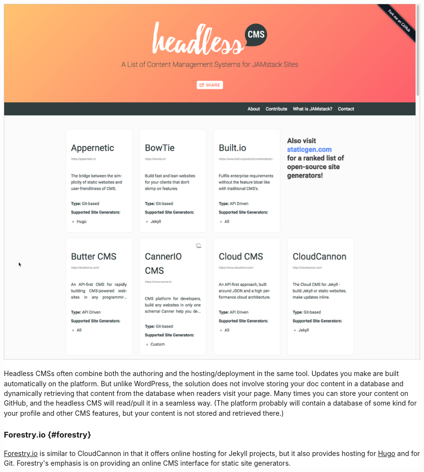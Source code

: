 <a href="https://headlesscms.org/"><img src="images/headlesscms.png"/></a>

Headless CMSs often combine both the authoring and the hosting/deployment in the same tool. Updates you make are built automatically on the platform. But unlike WordPress, the solution does not involve storing your doc content in a database and dynamically retrieving that content from the database when readers visit your page. Many times you can store your content on GitHub, and the headless CMS will read/pull it in a seamless way. (The platform probably will contain a database of some kind for your profile and other CMS features, but your content is not stored and retrieved there.)

### Forestry.io {#forestry}

[Forestry.io](https://forestry.io/) is similar to CloudCannon in that it offers online hosting for Jekyll projects, but it also provides hosting for [Hugo](https://gohugo.io/) and for Git. Forestry's emphasis is on providing an online CMS interface for static site generators.
